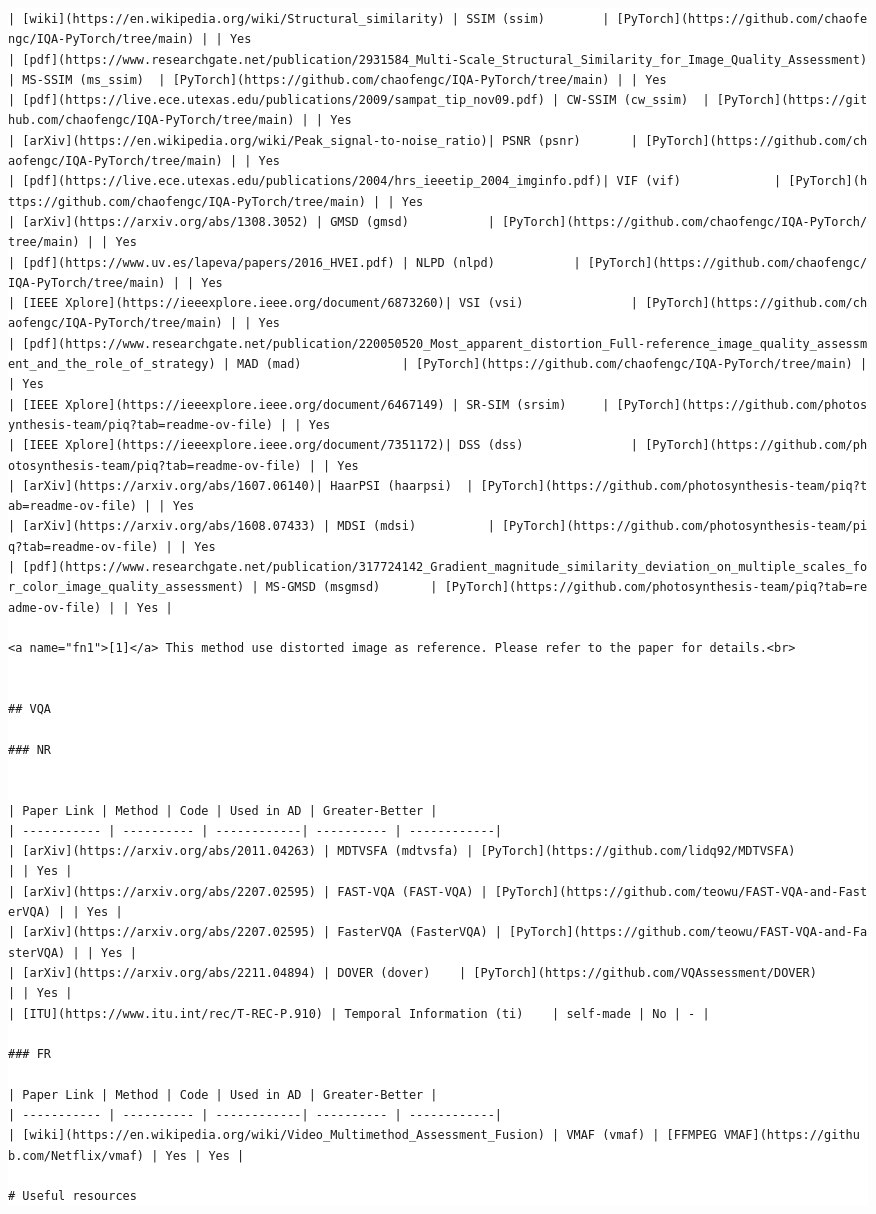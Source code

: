 ```
| [wiki](https://en.wikipedia.org/wiki/Structural_similarity) | SSIM (ssim)    	   | [PyTorch](https://github.com/chaofengc/IQA-PyTorch/tree/main) | | Yes
| [pdf](https://www.researchgate.net/publication/2931584_Multi-Scale_Structural_Similarity_for_Image_Quality_Assessment) | MS-SSIM (ms_ssim)  | [PyTorch](https://github.com/chaofengc/IQA-PyTorch/tree/main) | | Yes
| [pdf](https://live.ece.utexas.edu/publications/2009/sampat_tip_nov09.pdf) | CW-SSIM (cw_ssim)  | [PyTorch](https://github.com/chaofengc/IQA-PyTorch/tree/main) | | Yes
| [arXiv](https://en.wikipedia.org/wiki/Peak_signal-to-noise_ratio)| PSNR (psnr)   	   | [PyTorch](https://github.com/chaofengc/IQA-PyTorch/tree/main) | | Yes
| [pdf](https://live.ece.utexas.edu/publications/2004/hrs_ieeetip_2004_imginfo.pdf)| VIF (vif)	  		   | [PyTorch](https://github.com/chaofengc/IQA-PyTorch/tree/main) | | Yes
| [arXiv](https://arxiv.org/abs/1308.3052) | GMSD (gmsd)	  	   | [PyTorch](https://github.com/chaofengc/IQA-PyTorch/tree/main) | | Yes
| [pdf](https://www.uv.es/lapeva/papers/2016_HVEI.pdf) | NLPD (nlpd)	  	   | [PyTorch](https://github.com/chaofengc/IQA-PyTorch/tree/main) | | Yes
| [IEEE Xplore](https://ieeexplore.ieee.org/document/6873260)| VSI (vsi)	  		   | [PyTorch](https://github.com/chaofengc/IQA-PyTorch/tree/main) | | Yes
| [pdf](https://www.researchgate.net/publication/220050520_Most_apparent_distortion_Full-reference_image_quality_assessment_and_the_role_of_strategy) | MAD (mad)	  		   | [PyTorch](https://github.com/chaofengc/IQA-PyTorch/tree/main) | | Yes
| [IEEE Xplore](https://ieeexplore.ieee.org/document/6467149) | SR-SIM (srsim)     | [PyTorch](https://github.com/photosynthesis-team/piq?tab=readme-ov-file) | | Yes
| [IEEE Xplore](https://ieeexplore.ieee.org/document/7351172)| DSS (dss)	  		   | [PyTorch](https://github.com/photosynthesis-team/piq?tab=readme-ov-file) | | Yes
| [arXiv](https://arxiv.org/abs/1607.06140)| HaarPSI (haarpsi)  | [PyTorch](https://github.com/photosynthesis-team/piq?tab=readme-ov-file) | | Yes
| [arXiv](https://arxiv.org/abs/1608.07433) | MDSI (mdsi) 		   | [PyTorch](https://github.com/photosynthesis-team/piq?tab=readme-ov-file) | | Yes
| [pdf](https://www.researchgate.net/publication/317724142_Gradient_magnitude_similarity_deviation_on_multiple_scales_for_color_image_quality_assessment) | MS-GMSD (msgmsd)	   | [PyTorch](https://github.com/photosynthesis-team/piq?tab=readme-ov-file) | | Yes |

<a name="fn1">[1]</a> This method use distorted image as reference. Please refer to the paper for details.<br>
 

## VQA

### NR


| Paper Link | Method | Code | Used in AD | Greater-Better |
| ----------- | ---------- | ------------| ---------- | ------------|
| [arXiv](https://arxiv.org/abs/2011.04263) | MDTVSFA (mdtvsfa) | [PyTorch](https://github.com/lidq92/MDTVSFA)               | | Yes |
| [arXiv](https://arxiv.org/abs/2207.02595) | FAST-VQA (FAST-VQA) | [PyTorch](https://github.com/teowu/FAST-VQA-and-FasterVQA) | | Yes |
| [arXiv](https://arxiv.org/abs/2207.02595) | FasterVQA (FasterVQA) | [PyTorch](https://github.com/teowu/FAST-VQA-and-FasterVQA) | | Yes |
| [arXiv](https://arxiv.org/abs/2211.04894) | DOVER (dover)    | [PyTorch](https://github.com/VQAssessment/DOVER)           | | Yes |
| [ITU](https://www.itu.int/rec/T-REC-P.910) | Temporal Information (ti)    | self-made | No | - |

### FR

| Paper Link | Method | Code | Used in AD | Greater-Better |
| ----------- | ---------- | ------------| ---------- | ------------|
| [wiki](https://en.wikipedia.org/wiki/Video_Multimethod_Assessment_Fusion) | VMAF (vmaf) | [FFMPEG VMAF](https://github.com/Netflix/vmaf) | Yes | Yes |

# Useful resources

```
